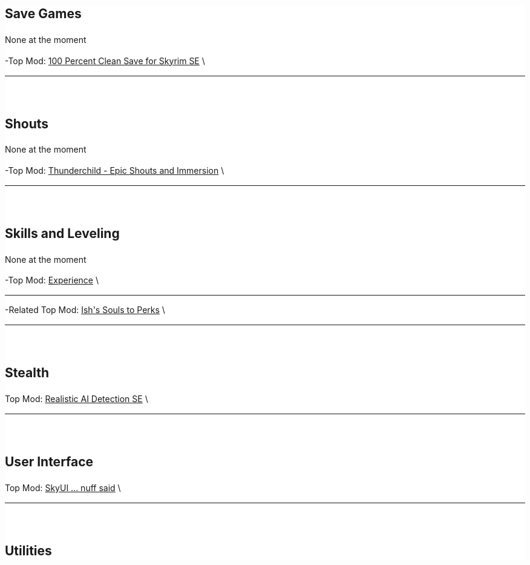 ## Save Games

None at the moment

-Top Mod: [100 Percent Clean Save for Skyrim SE](https://www.nexusmods.com/skyrimspecialedition/mods/178 "Link to Nexusmods")
\
** **
&nbsp;

## Shouts

None at the moment

-Top Mod: [Thunderchild - Epic Shouts and Immersion](https://www.nexusmods.com/skyrimspecialedition/mods/1460 "Link to Nexusmods")
\
** **
&nbsp;

## Skills and Leveling

None at the moment

-Top Mod: [Experience](https://www.nexusmods.com/skyrimspecialedition/mods/17751 "Link to Nexusmods")
\
** **

-Related Top Mod: [Ish's Souls to Perks](https://www.nexusmods.com/skyrimspecialedition/mods/1955 "Link to Nexusmods")
\
** **
&nbsp;

## Stealth

Top Mod: [Realistic AI Detection SE](https://www.nexusmods.com/skyrimspecialedition/mods/2345 "Link to Nexusmods")
\
** **
&nbsp;

## User Interface

Top Mod: [SkyUI ... nuff said](https://www.nexusmods.com/skyrimspecialedition/mods/12604 "Link to Nexusmods")
\
** **
&nbsp;

## Utilities
